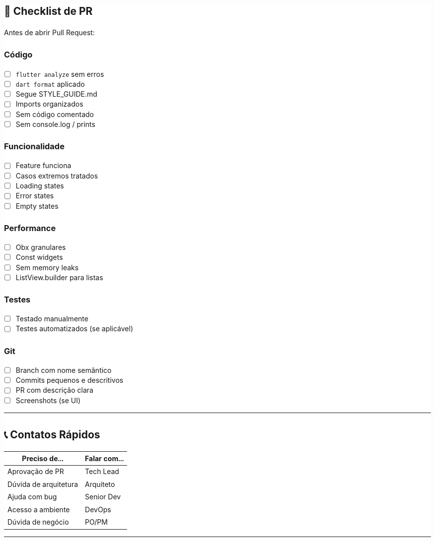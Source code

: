 
## 🎯 Checklist de PR

Antes de abrir Pull Request:

### Código
- [ ] `flutter analyze` sem erros
- [ ] `dart format` aplicado
- [ ] Segue STYLE_GUIDE.md
- [ ] Imports organizados
- [ ] Sem código comentado
- [ ] Sem console.log / prints

### Funcionalidade
- [ ] Feature funciona
- [ ] Casos extremos tratados
- [ ] Loading states
- [ ] Error states
- [ ] Empty states

### Performance
- [ ] Obx granulares
- [ ] Const widgets
- [ ] Sem memory leaks
- [ ] ListView.builder para listas

### Testes
- [ ] Testado manualmente
- [ ] Testes automatizados (se aplicável)

### Git
- [ ] Branch com nome semântico
- [ ] Commits pequenos e descritivos
- [ ] PR com descrição clara
- [ ] Screenshots (se UI)

---

## 📞 Contatos Rápidos

| Preciso de... | Falar com... |
|---------------|--------------|
| Aprovação de PR | Tech Lead |
| Dúvida de arquitetura | Arquiteto |
| Ajuda com bug | Senior Dev |
| Acesso a ambiente | DevOps |
| Dúvida de negócio | PO/PM |

---